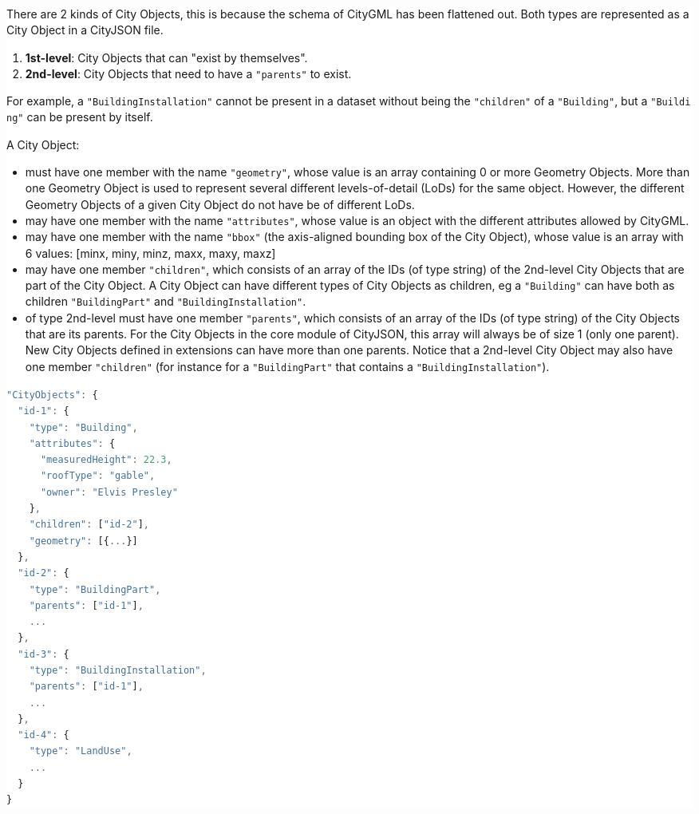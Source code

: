 
There are 2 kinds of City Objects, this is because the schema of CityGML has been flattened out. Both types are represented as a City Object in a CityJSON file.

1.  **1st-level**: City Objects that can "exist by themselves".
2.  **2nd-level**: City Objects that need to have a `"parents"` to exist.

For example, a `"BuildingInstallation"` cannot be present in a dataset without being the `"children"` of a `"Building"`, but a `"Building"` can be present by itself.

A City Object:

-   must have one member with the name `"geometry"`, whose value is an array containing 0 or more Geometry Objects. More than one Geometry Object is used to represent several different levels-of-detail (LoDs) for the same object. However, the different Geometry Objects of a given City Object do not have be of different LoDs.
-   may have one member with the name `"attributes"`, whose value is an object with the different attributes allowed by CityGML.
-   may have one member with the name `"bbox"` (the axis-aligned bounding box of the City Object), whose value is an array with 6 values: \[minx, miny, minz, maxx, maxy, maxz\]
-   may have one member `"children"`, which consists of an array of the IDs (of type string) of the 2nd-level City Objects that are part of the City Object. A City Object can have different types of City Objects as children, eg a `"Building"` can have both as children `"BuildingPart"` and `"BuildingInstallation"`.
-   of type 2nd-level must have one member `"parents"`, which consists of an array of the IDs (of type string) of the City Objects that are its parents. For the City Objects in the core module of CityJSON, this array will always be of size 1 (only one parent). New City Objects defined in extensions can have more than one parents. Notice that a 2nd-level City Object may also have one member `"children"` (for instance for a `"BuildingPart"` that contains a `"BuildingInstallation"`).

```javascript
"CityObjects": {
  "id-1": {
    "type": "Building", 
    "attributes": { 
      "measuredHeight": 22.3,
      "roofType": "gable",
      "owner": "Elvis Presley"
    },
    "children": ["id-2"],
    "geometry": [{...}]
  },
  "id-2": {
    "type": "BuildingPart", 
    "parents": ["id-1"],
    ...
  },
  "id-3": {
    "type": "BuildingInstallation", 
    "parents": ["id-1"],
    ...
  },
  "id-4": {
    "type": "LandUse", 
    ...
  }
}
```
